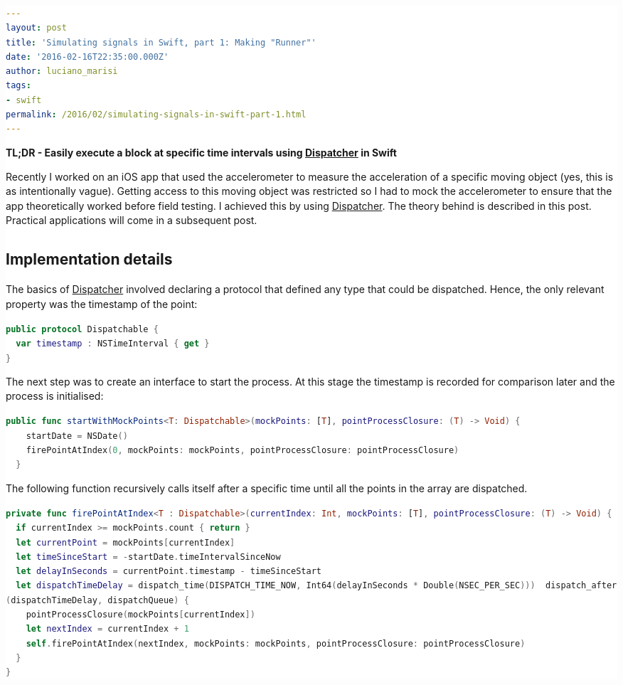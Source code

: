```yaml
---
layout: post
title: 'Simulating signals in Swift, part 1: Making "Runner"'
date: '2016-02-16T22:35:00.000Z'
author: luciano_marisi
tags:
- swift
permalink: /2016/02/simulating-signals-in-swift-part-1.html
---
```


**TL;DR - Easily execute a block at specific time intervals using [Dispatcher](https://github.com/lucianomarisi/Dispatcher) in Swift**

Recently I worked on an iOS app that used the accelerometer to measure the acceleration of a specific moving object (yes, this is as intentionally vague). Getting access to this moving object was restricted so I had to mock the accelerometer to ensure that the app theoretically worked before field testing. I achieved this by using [Dispatcher](https://github.com/lucianomarisi/Dispatcher). The theory behind is described in this post. Practical applications will come in a subsequent post.

## Implementation details

The basics of [Dispatcher](https://github.com/lucianomarisi/Dispatcher) involved declaring a protocol that defined any type that could be dispatched. Hence, the only relevant property was the timestamp of the point:

``` swift
public protocol Dispatchable {
  var timestamp : NSTimeInterval { get }
}
```

The next step was to create an interface to start the process. At this stage the timestamp is recorded for comparison later and the process is initialised:

```swift
public func startWithMockPoints<T: Dispatchable>(mockPoints: [T], pointProcessClosure: (T) -> Void) {
    startDate = NSDate()	
    firePointAtIndex(0, mockPoints: mockPoints, pointProcessClosure: pointProcessClosure)
  }
```

The following function recursively calls itself after a specific time until all the points in the array are dispatched.

```swift
private func firePointAtIndex<T : Dispatchable>(currentIndex: Int, mockPoints: [T], pointProcessClosure: (T) -> Void) {
  if currentIndex >= mockPoints.count { return }
  let currentPoint = mockPoints[currentIndex]
  let timeSinceStart = -startDate.timeIntervalSinceNow
  let delayInSeconds = currentPoint.timestamp - timeSinceStart
  let dispatchTimeDelay = dispatch_time(DISPATCH_TIME_NOW, Int64(delayInSeconds * Double(NSEC_PER_SEC)))  dispatch_after(dispatchTimeDelay, dispatchQueue) {
    pointProcessClosure(mockPoints[currentIndex])
    let nextIndex = currentIndex + 1
    self.firePointAtIndex(nextIndex, mockPoints: mockPoints, pointProcessClosure: pointProcessClosure)
  }
}
```
